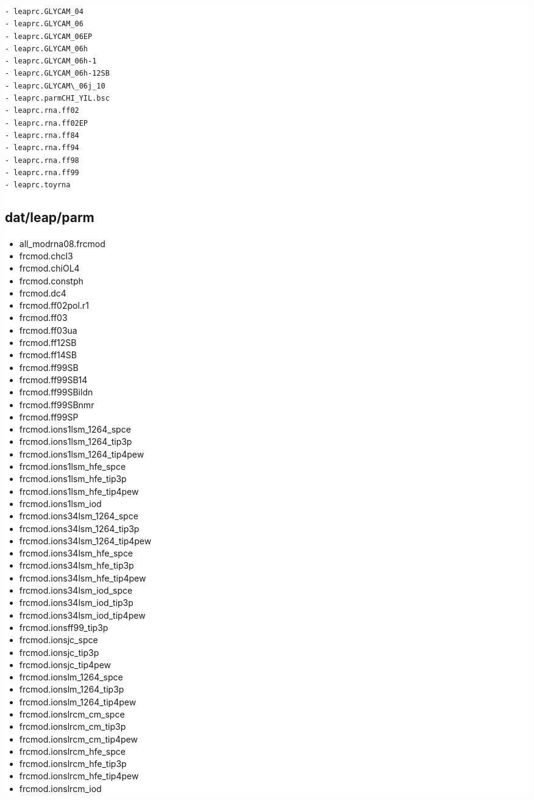 	- leaprc.GLYCAM_04  
	- leaprc.GLYCAM_06  
	- leaprc.GLYCAM_06EP
	- leaprc.GLYCAM_06h
	- leaprc.GLYCAM_06h-1
	- leaprc.GLYCAM_06h-12SB
	- leaprc.GLYCAM\_06j_10
	- leaprc.parmCHI_YIL.bsc
	- leaprc.rna.ff02
	- leaprc.rna.ff02EP
	- leaprc.rna.ff84
	- leaprc.rna.ff94  
	- leaprc.rna.ff98  
	- leaprc.rna.ff99
	- leaprc.toyrna

## dat/leap/parm

- all_modrna08.frcmod
- frcmod.chcl3
- frcmod.chiOL4
- frcmod.constph
- frcmod.dc4
- frcmod.ff02pol.r1
- frcmod.ff03
- frcmod.ff03ua
- frcmod.ff12SB
- frcmod.ff14SB
- frcmod.ff99SB
- frcmod.ff99SB14
- frcmod.ff99SBildn
- frcmod.ff99SBnmr
- frcmod.ff99SP
- frcmod.ions1lsm\_1264_spce
- frcmod.ions1lsm\_1264_tip3p
- frcmod.ions1lsm\_1264_tip4pew
- frcmod.ions1lsm\_hfe_spce
- frcmod.ions1lsm\_hfe_tip3p
- frcmod.ions1lsm\_hfe_tip4pew
- frcmod.ions1lsm_iod
- frcmod.ions34lsm\_1264_spce
- frcmod.ions34lsm\_1264_tip3p
- frcmod.ions34lsm\_1264_tip4pew
- frcmod.ions34lsm\_hfe_spce
- frcmod.ions34lsm\_hfe_tip3p
- frcmod.ions34lsm\_hfe_tip4pew
- frcmod.ions34lsm\_iod_spce
- frcmod.ions34lsm\_iod_tip3p
- frcmod.ions34lsm\_iod_tip4pew
- frcmod.ionsff99_tip3p
- frcmod.ionsjc_spce
- frcmod.ionsjc_tip3p
- frcmod.ionsjc_tip4pew
- frcmod.ionslm\_1264_spce
- frcmod.ionslm\_1264_tip3p
- frcmod.ionslm\_1264_tip4pew
- frcmod.ionslrcm\_cm_spce
- frcmod.ionslrcm\_cm_tip3p
- frcmod.ionslrcm\_cm_tip4pew
- frcmod.ionslrcm\_hfe_spce
- frcmod.ionslrcm\_hfe_tip3p
- frcmod.ionslrcm\_hfe_tip4pew
- frcmod.ionslrcm_iod